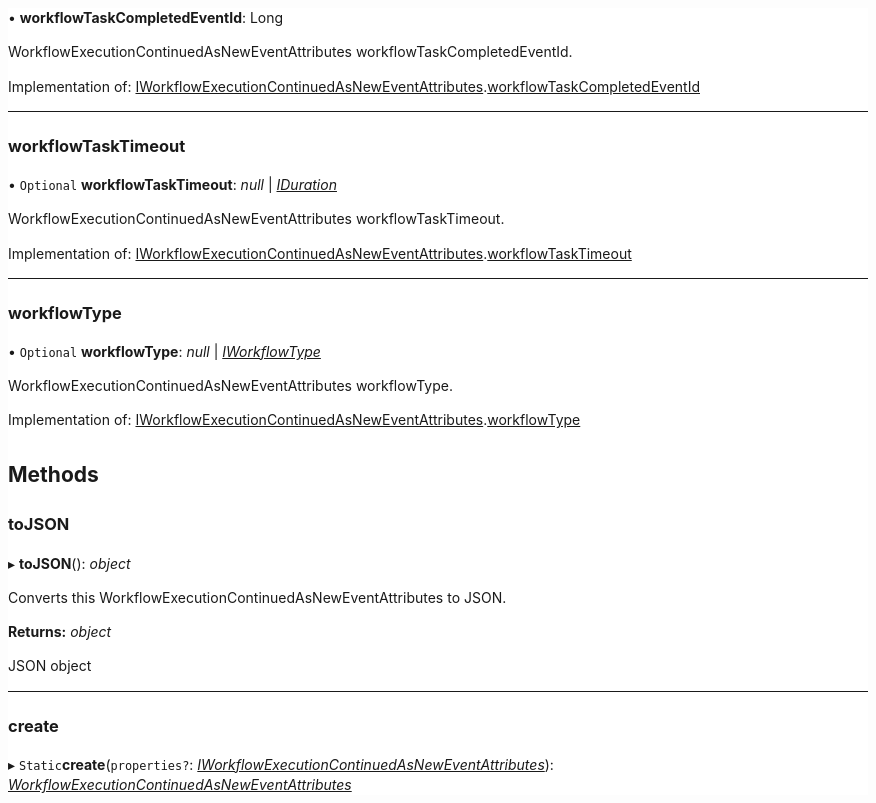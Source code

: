 • **workflowTaskCompletedEventId**: Long

WorkflowExecutionContinuedAsNewEventAttributes workflowTaskCompletedEventId.

Implementation of: [IWorkflowExecutionContinuedAsNewEventAttributes](../interfaces/proto.temporal.api.history.v1.iworkflowexecutioncontinuedasneweventattributes.md).[workflowTaskCompletedEventId](../interfaces/proto.temporal.api.history.v1.iworkflowexecutioncontinuedasneweventattributes.md#workflowtaskcompletedeventid)

___

### workflowTaskTimeout

• `Optional` **workflowTaskTimeout**: *null* \| [*IDuration*](../interfaces/proto.google.protobuf.iduration.md)

WorkflowExecutionContinuedAsNewEventAttributes workflowTaskTimeout.

Implementation of: [IWorkflowExecutionContinuedAsNewEventAttributes](../interfaces/proto.temporal.api.history.v1.iworkflowexecutioncontinuedasneweventattributes.md).[workflowTaskTimeout](../interfaces/proto.temporal.api.history.v1.iworkflowexecutioncontinuedasneweventattributes.md#workflowtasktimeout)

___

### workflowType

• `Optional` **workflowType**: *null* \| [*IWorkflowType*](../interfaces/proto.temporal.api.common.v1.iworkflowtype.md)

WorkflowExecutionContinuedAsNewEventAttributes workflowType.

Implementation of: [IWorkflowExecutionContinuedAsNewEventAttributes](../interfaces/proto.temporal.api.history.v1.iworkflowexecutioncontinuedasneweventattributes.md).[workflowType](../interfaces/proto.temporal.api.history.v1.iworkflowexecutioncontinuedasneweventattributes.md#workflowtype)

## Methods

### toJSON

▸ **toJSON**(): *object*

Converts this WorkflowExecutionContinuedAsNewEventAttributes to JSON.

**Returns:** *object*

JSON object

___

### create

▸ `Static`**create**(`properties?`: [*IWorkflowExecutionContinuedAsNewEventAttributes*](../interfaces/proto.temporal.api.history.v1.iworkflowexecutioncontinuedasneweventattributes.md)): [*WorkflowExecutionContinuedAsNewEventAttributes*](proto.temporal.api.history.v1.workflowexecutioncontinuedasneweventattributes.md)

